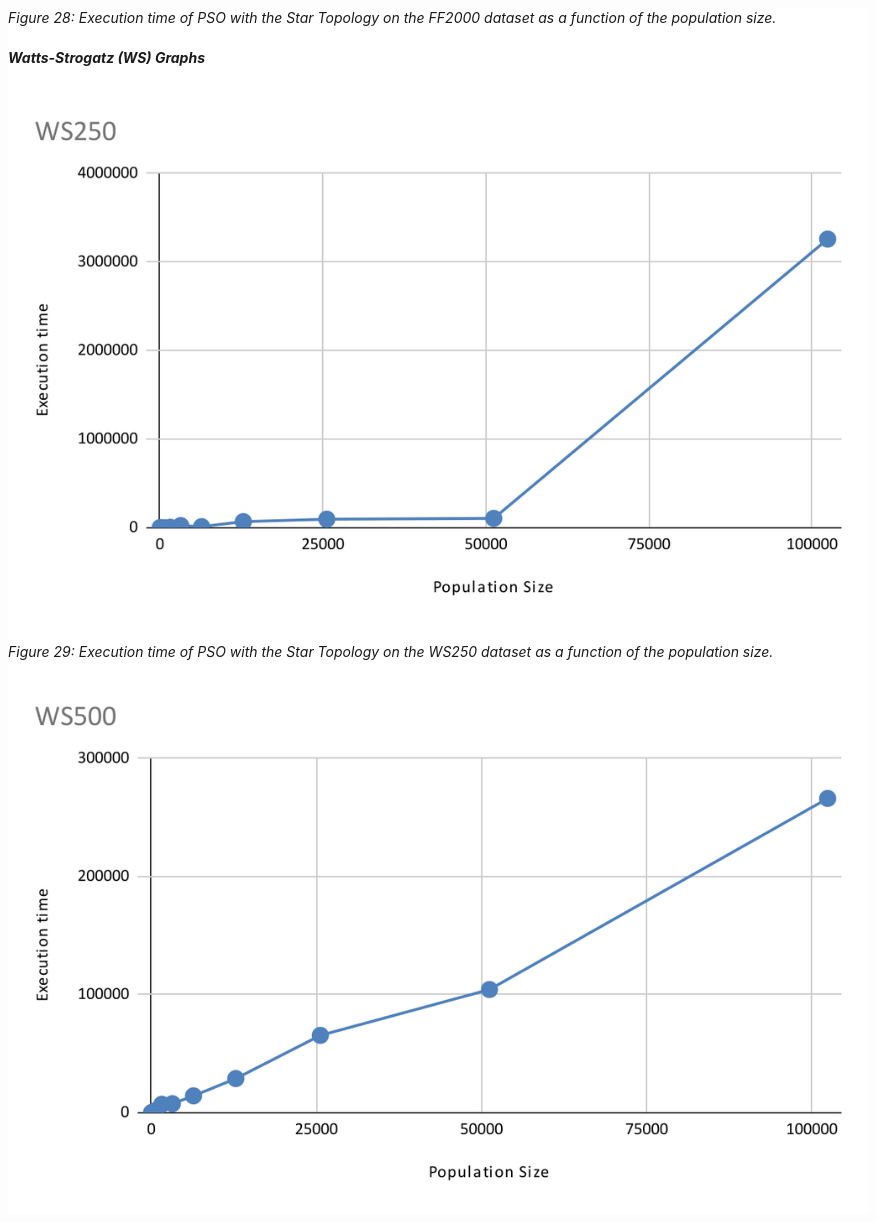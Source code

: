 _Figure 28: Execution time of PSO with the Star Topology on the FF2000 dataset as a function of the population size._

##### Watts-Strogatz (WS) Graphs

![ET WS250](TimeStar/WS250.svg)

_Figure 29: Execution time of PSO with the Star Topology on the WS250 dataset as a function of the population size._

![ET WS500](TimeStar/WS500.svg)
